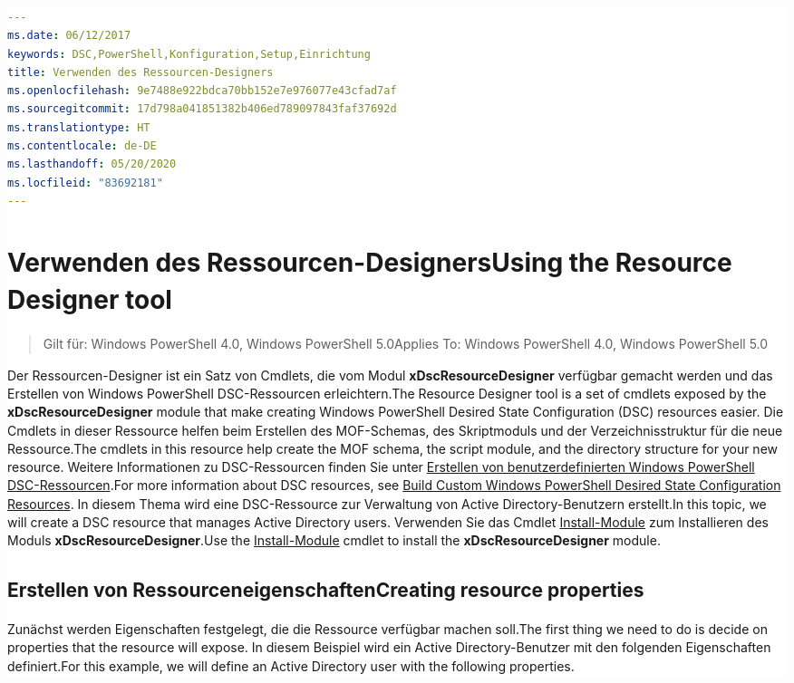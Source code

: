 ```yaml
---
ms.date: 06/12/2017
keywords: DSC,PowerShell,Konfiguration,Setup,Einrichtung
title: Verwenden des Ressourcen-Designers
ms.openlocfilehash: 9e7488e922bdca70bb152e7e976077e43cfad7af
ms.sourcegitcommit: 17d798a041851382b406ed789097843faf37692d
ms.translationtype: HT
ms.contentlocale: de-DE
ms.lasthandoff: 05/20/2020
ms.locfileid: "83692181"
---
```

# <a name="using-the-resource-designer-tool"></a><span data-ttu-id="f3a9e-103">Verwenden des Ressourcen-Designers</span><span class="sxs-lookup"><span data-stu-id="f3a9e-103">Using the Resource Designer tool</span></span>

> <span data-ttu-id="f3a9e-104">Gilt für: Windows PowerShell 4.0, Windows PowerShell 5.0</span><span class="sxs-lookup"><span data-stu-id="f3a9e-104">Applies To: Windows PowerShell 4.0, Windows PowerShell 5.0</span></span>

<span data-ttu-id="f3a9e-105">Der Ressourcen-Designer ist ein Satz von Cmdlets, die vom Modul **xDscResourceDesigner** verfügbar gemacht werden und das Erstellen von Windows PowerShell DSC-Ressourcen erleichtern.</span><span class="sxs-lookup"><span data-stu-id="f3a9e-105">The Resource Designer tool is a set of cmdlets exposed by the **xDscResourceDesigner** module that make creating Windows PowerShell Desired State Configuration (DSC) resources easier.</span></span> <span data-ttu-id="f3a9e-106">Die Cmdlets in dieser Ressource helfen beim Erstellen des MOF-Schemas, des Skriptmoduls und der Verzeichnisstruktur für die neue Ressource.</span><span class="sxs-lookup"><span data-stu-id="f3a9e-106">The cmdlets in this resource help create the MOF schema, the script module, and the directory structure for your new resource.</span></span> <span data-ttu-id="f3a9e-107">Weitere Informationen zu DSC-Ressourcen finden Sie unter [Erstellen von benutzerdefinierten Windows PowerShell DSC-Ressourcen](authoringResource.md).</span><span class="sxs-lookup"><span data-stu-id="f3a9e-107">For more information about DSC resources, see [Build Custom Windows PowerShell Desired State Configuration Resources](authoringResource.md).</span></span> <span data-ttu-id="f3a9e-108">In diesem Thema wird eine DSC-Ressource zur Verwaltung von Active Directory-Benutzern erstellt.</span><span class="sxs-lookup"><span data-stu-id="f3a9e-108">In this topic, we will create a DSC resource that manages Active Directory users.</span></span> <span data-ttu-id="f3a9e-109">Verwenden Sie das Cmdlet [Install-Module](/powershell/module/PowershellGet/Install-Module) zum Installieren des Moduls **xDscResourceDesigner**.</span><span class="sxs-lookup"><span data-stu-id="f3a9e-109">Use the [Install-Module](/powershell/module/PowershellGet/Install-Module) cmdlet to install the **xDscResourceDesigner** module.</span></span>

## <a name="creating-resource-properties"></a><span data-ttu-id="f3a9e-110">Erstellen von Ressourceneigenschaften</span><span class="sxs-lookup"><span data-stu-id="f3a9e-110">Creating resource properties</span></span>
<span data-ttu-id="f3a9e-111">Zunächst werden Eigenschaften festgelegt, die die Ressource verfügbar machen soll.</span><span class="sxs-lookup"><span data-stu-id="f3a9e-111">The first thing we need to do is decide on properties that the resource will expose.</span></span> <span data-ttu-id="f3a9e-112">In diesem Beispiel wird ein Active Directory-Benutzer mit den folgenden Eigenschaften definiert.</span><span class="sxs-lookup"><span data-stu-id="f3a9e-112">For this example, we will define an Active Directory user with the following properties.</span></span>
